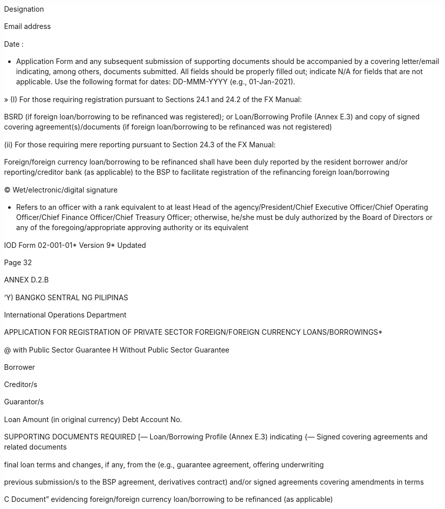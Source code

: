 Designation

Email address

Date :

* Application Form and any subsequent submission of supporting documents should be accompanied by a covering letter/email indicating, among others, documents submitted. All fields should be properly filled out; indicate N/A for fields that are not applicable. Use the following format for dates: DD-MMM-YYYY (e.g., 01-Jan-2021).

» (I) For those requiring registration pursuant to Sections 24.1 and 24.2 of the FX Manual:

BSRD (if foreign loan/borrowing to be refinanced was registered); or Loan/Borrowing Profile (Annex E.3) and copy of signed covering agreement(s)/documents (if foreign loan/borrowing to be refinanced was not registered)

(ii) For those requiring mere reporting pursuant to Section 24.3 of the FX Manual:

Foreign/foreign currency loan/borrowing to be refinanced shall have been duly reported by the resident borrower and/or reporting/creditor bank (as applicable) to the BSP to facilitate registration of the refinancing foreign loan/borrowing

© Wet/electronic/digital signature

* Refers to an officer with a rank equivalent to at least Head of the agency/President/Chief Executive Officer/Chief Operating Officer/Chief Finance Officer/Chief Treasury Officer; otherwise, he/she must be duly authorized by the Board of Directors or any of the foregoing/appropriate approving authority or its equivalent

IOD Form 02-001-01* Version 9* Updated <date>

Page 32

ANNEX D.2.B

‘Y) BANGKO SENTRAL NG PILIPINAS

International Operations Department

APPLICATION FOR REGISTRATION OF PRIVATE SECTOR FOREIGN/FOREIGN CURRENCY LOANS/BORROWINGS*

@ with Public Sector Guarantee H Without Public Sector Guarantee

Borrower

Creditor/s

Guarantor/s

Loan Amount (in original currency) Debt Account No.

SUPPORTING DOCUMENTS REQUIRED [— Loan/Borrowing Profile (Annex E.3) indicating {— Signed covering agreements and related documents

final loan terms and changes, if any, from the (e.g., guarantee agreement, offering underwriting

previous submission/s to the BSP agreement, derivatives contract) and/or signed agreements covering amendments in terms

C Document” evidencing foreign/foreign currency loan/borrowing to be refinanced (as applicable)
